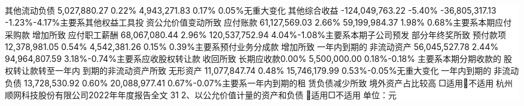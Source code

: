 其他流动负债
5,027,880.27
0.22%
4,943,271.83
0.17%
0.05%无重大变化
其他综合收益
-124,049,763.22
-5.40%
-36,805,317.13
-1.23%-4.17%主要系其他权益工具投
资公允价值变动所致
应付账款
61,127,569.03
2.66%
59,199,984.37
1.98%
0.68%主要系本期应付采购款
增加所致
应付职工薪酬
68,067,080.44
2.96%
120,537,752.94
4.04%-1.08%主要系本期子公司预发
部分年终奖所致
预付款项
12,378,981.05
0.54%
4,542,381.26
0.15%
0.39%主要系预付业务分成款
增加所致
一年内到期的
非流动资产
56,045,527.78
2.44%
94,964,807.59
3.18%-0.74%主要系应收股权转让款
收回所致
长期应收款0.00%
5,500,000.00
0.18%-0.18%
主要系本期分期收款的
股权转让款转至一年内
到期的非流动资产所致
无形资产
11,077,847.74
0.48%
15,746,179.99
0.53%-0.05%无重大变化
一年内到期的
非流动负债
13,728,530.92
0.60%
20,088,977.41
0.67%-0.07%主要系一年内到期的租
赁负债减少所致
境外资产占比较高
□适用不适用
杭州顺网科技股份有限公司2022年年度报告全文
31
2、以公允价值计量的资产和负债
适用□不适用
单位：元